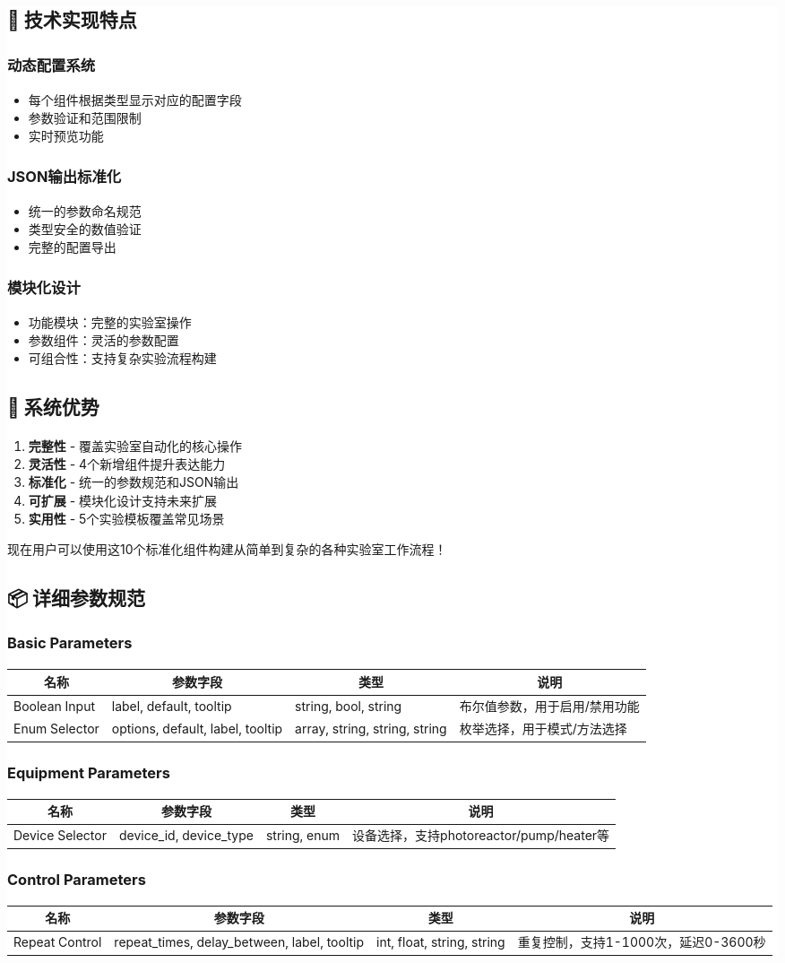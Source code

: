 ## 🔧 技术实现特点

### 动态配置系统
- 每个组件根据类型显示对应的配置字段
- 参数验证和范围限制
- 实时预览功能

### JSON输出标准化
- 统一的参数命名规范
- 类型安全的数值验证
- 完整的配置导出

### 模块化设计
- 功能模块：完整的实验室操作
- 参数组件：灵活的参数配置
- 可组合性：支持复杂实验流程构建

## 🎉 系统优势

1. **完整性** - 覆盖实验室自动化的核心操作
2. **灵活性** - 4个新增组件提升表达能力
3. **标准化** - 统一的参数规范和JSON输出
4. **可扩展** - 模块化设计支持未来扩展
5. **实用性** - 5个实验模板覆盖常见场景

现在用户可以使用这10个标准化组件构建从简单到复杂的各种实验室工作流程！

## 📦 详细参数规范

### Basic Parameters

| 名称 | 参数字段 | 类型 | 说明 |
|------|----------|------|------|
| Boolean Input | label, default, tooltip | string, bool, string | 布尔值参数，用于启用/禁用功能 |
| Enum Selector | options, default, label, tooltip | array, string, string, string | 枚举选择，用于模式/方法选择 |

### Equipment Parameters

| 名称 | 参数字段 | 类型 | 说明 |
|------|----------|------|------|
| Device Selector | device_id, device_type | string, enum | 设备选择，支持photoreactor/pump/heater等 |

### Control Parameters

| 名称 | 参数字段 | 类型 | 说明 |
|------|----------|------|------|
| Repeat Control | repeat_times, delay_between, label, tooltip | int, float, string, string | 重复控制，支持1-1000次，延迟0-3600秒 |
